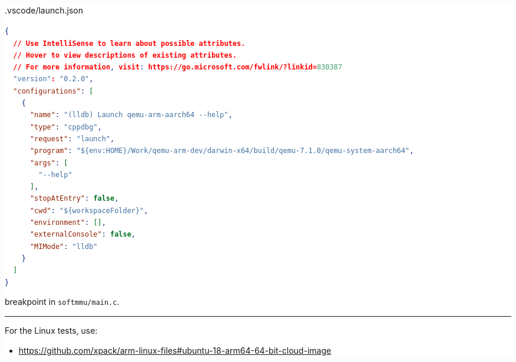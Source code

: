 .vscode/launch.json

```json
{
  // Use IntelliSense to learn about possible attributes.
  // Hover to view descriptions of existing attributes.
  // For more information, visit: https://go.microsoft.com/fwlink/?linkid=830387
  "version": "0.2.0",
  "configurations": [
    {
      "name": "(lldb) Launch qemu-arm-aarch64 --help",
      "type": "cppdbg",
      "request": "launch",
      "program": "${env:HOME}/Work/qemu-arm-dev/darwin-x64/build/qemu-7.1.0/qemu-system-aarch64",
      "args": [
        "--help"
      ],
      "stopAtEntry": false,
      "cwd": "${workspaceFolder}",
      "environment": [],
      "externalConsole": false,
      "MIMode": "lldb"
    }
  ]
}
```

breakpoint in `softmmu/main.c`.

---

For the Linux tests, use:

- <https://github.com/xpack/arm-linux-files#ubuntu-18-arm64-64-bit-cloud-image>

